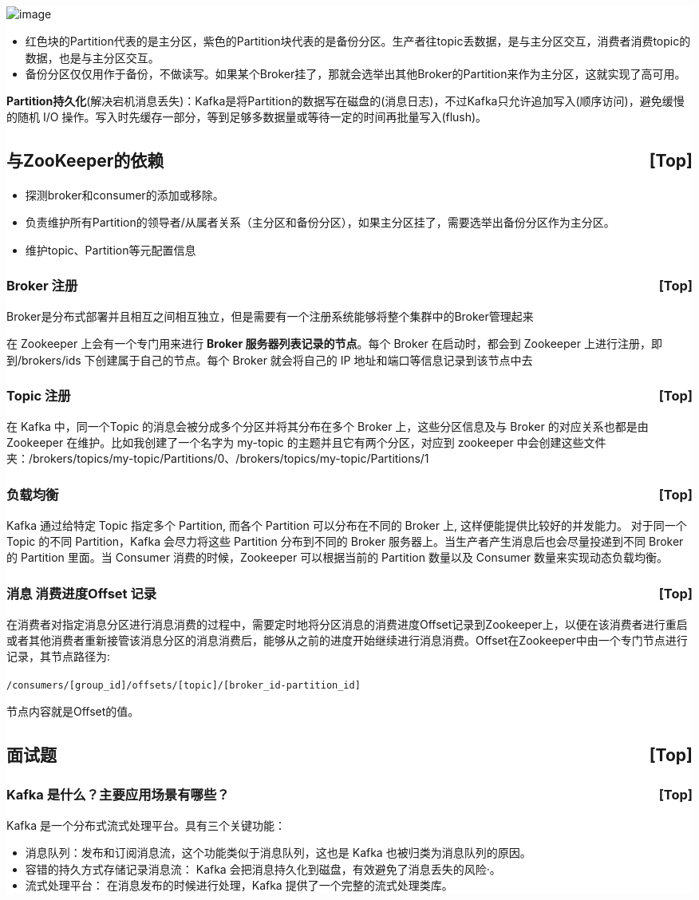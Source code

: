 ![image](https://github.com/rbmonster/file-storage/blob/main/learning-note/other/middleware/kafkaStructure.jpg)
- 红色块的Partition代表的是主分区，紫色的Partition块代表的是备份分区。生产者往topic丢数据，是与主分区交互，消费者消费topic的数据，也是与主分区交互。
- 备份分区仅仅用作于备份，不做读写。如果某个Broker挂了，那就会选举出其他Broker的Partition来作为主分区，这就实现了高可用。

**Partition持久化**(解决宕机消息丢失)：Kafka是将Partition的数据写在磁盘的(消息日志)，不过Kafka只允许追加写入(顺序访问)，避免缓慢的随机 I/O 操作。写入时先缓存一部分，等到足够多数据量或等待一定的时间再批量写入(flush)。



## <a name="47">与ZooKeeper的依赖</a><a style="float:right;text-decoration:none;" href="#index">[Top]</a>
- 探测broker和consumer的添加或移除。

- 负责维护所有Partition的领导者/从属者关系（主分区和备份分区），如果主分区挂了，需要选举出备份分区作为主分区。

- 维护topic、Partition等元配置信息


### <a name="48">Broker 注册 </a><a style="float:right;text-decoration:none;" href="#index">[Top]</a>
Broker是分布式部署并且相互之间相互独立，但是需要有一个注册系统能够将整个集群中的Broker管理起来

在 Zookeeper 上会有一个专门用来进行 **Broker 服务器列表记录的节点**。每个 Broker 在启动时，都会到 Zookeeper 上进行注册，即到/brokers/ids 下创建属于自己的节点。每个 Broker 就会将自己的 IP 地址和端口等信息记录到该节点中去

### <a name="49">Topic 注册 </a><a style="float:right;text-decoration:none;" href="#index">[Top]</a>
在 Kafka 中，同一个Topic 的消息会被分成多个分区并将其分布在多个 Broker 上，这些分区信息及与 Broker 的对应关系也都是由 Zookeeper 在维护。比如我创建了一个名字为 my-topic 的主题并且它有两个分区，对应到 zookeeper 中会创建这些文件夹：/brokers/topics/my-topic/Partitions/0、/brokers/topics/my-topic/Partitions/1

### <a name="50">负载均衡 </a><a style="float:right;text-decoration:none;" href="#index">[Top]</a>
Kafka 通过给特定 Topic 指定多个 Partition, 而各个 Partition 可以分布在不同的 Broker 上, 这样便能提供比较好的并发能力。 对于同一个 Topic 的不同 Partition，Kafka 会尽力将这些 Partition 分布到不同的 Broker 服务器上。当生产者产生消息后也会尽量投递到不同 Broker 的 Partition 里面。当 Consumer 消费的时候，Zookeeper 可以根据当前的 Partition 数量以及 Consumer 数量来实现动态负载均衡。

### <a name="51">消息 消费进度Offset 记录</a><a style="float:right;text-decoration:none;" href="#index">[Top]</a>
在消费者对指定消息分区进行消息消费的过程中，需要定时地将分区消息的消费进度Offset记录到Zookeeper上，以便在该消费者进行重启或者其他消费者重新接管该消息分区的消息消费后，能够从之前的进度开始继续进行消息消费。Offset在Zookeeper中由一个专门节点进行记录，其节点路径为:

`/consumers/[group_id]/offsets/[topic]/[broker_id-partition_id]`

节点内容就是Offset的值。



## <a name="52">面试题</a><a style="float:right;text-decoration:none;" href="#index">[Top]</a>

### <a name="53">Kafka 是什么？主要应用场景有哪些？</a><a style="float:right;text-decoration:none;" href="#index">[Top]</a>
Kafka 是一个分布式流式处理平台。具有三个关键功能：
- 消息队列：发布和订阅消息流，这个功能类似于消息队列，这也是 Kafka 也被归类为消息队列的原因。
- 容错的持久方式存储记录消息流： Kafka 会把消息持久化到磁盘，有效避免了消息丢失的风险·。
- 流式处理平台： 在消息发布的时候进行处理，Kafka 提供了一个完整的流式处理类库。

